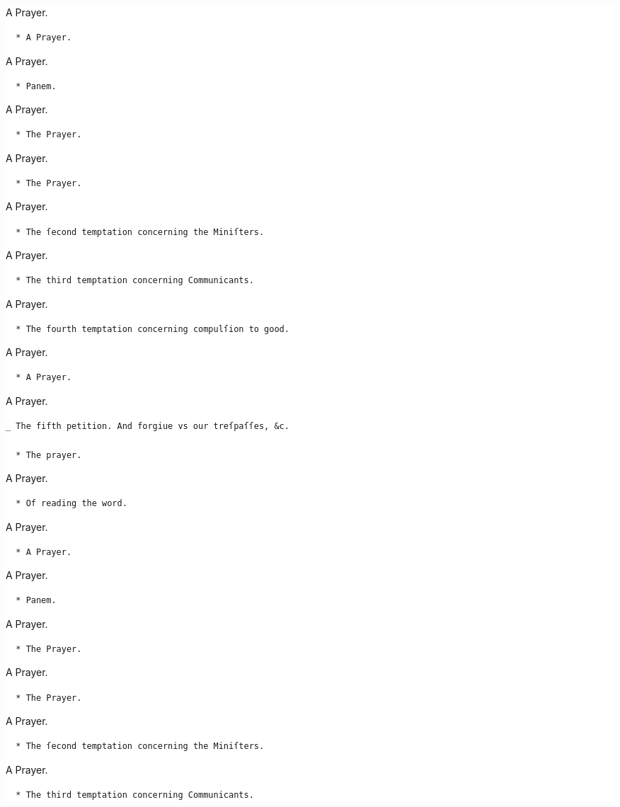 A Prayer.

      * A Prayer.

A Prayer.

      * Panem.

A Prayer.

      * The Prayer.

A Prayer.

      * The Prayer.

A Prayer.

      * The ſecond temptation concerning the Miniſters.

A Prayer.

      * The third temptation concerning Communicants.

A Prayer.

      * The fourth temptation concerning compulſion to good.

A Prayer.

      * A Prayer.

A Prayer.

    _ The fifth petition. And forgiue vs our treſpaſſes, &c.

      * The prayer.

A Prayer.

      * Of reading the word.

A Prayer.

      * A Prayer.

A Prayer.

      * Panem.

A Prayer.

      * The Prayer.

A Prayer.

      * The Prayer.

A Prayer.

      * The ſecond temptation concerning the Miniſters.

A Prayer.

      * The third temptation concerning Communicants.
